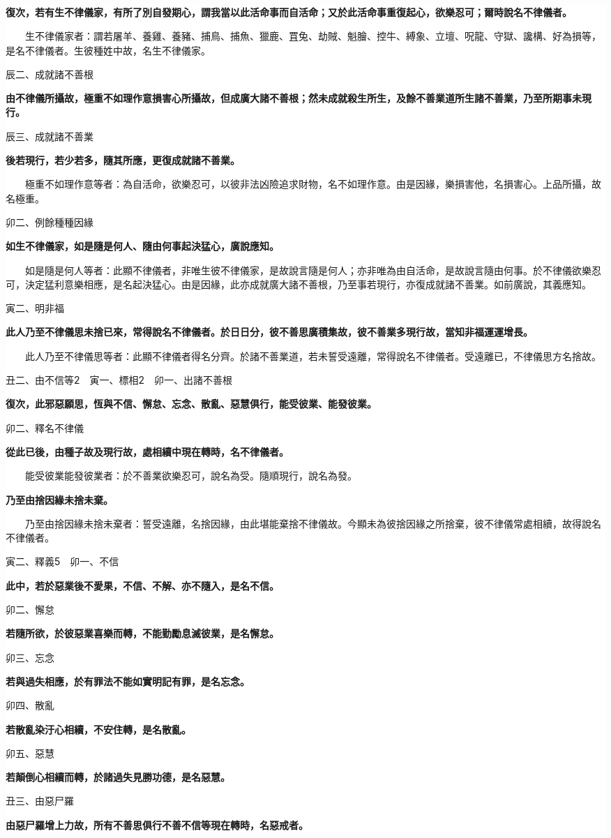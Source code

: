 **復次，若有生不律儀家，有所了別自發期心，謂我當以此活命事而自活命；又於此活命事重復起心，欲樂忍可；爾時說名不律儀者。**

　　生不律儀家者：謂若屠羊、養雞、養豬、捕鳥、捕魚、獵鹿、罝兔、劫賊、魁膾、控牛、縛象、立壇、呪龍、守獄、讒構、好為損等，是名不律儀者。生彼種姓中故，名生不律儀家。

辰二、成就諸不善根

**由不律儀所攝故，極重不如理作意損害心所攝故，但成廣大諸不善根；然未成就殺生所生，及餘不善業道所生諸不善業，乃至所期事未現行。**

辰三、成就諸不善業

**後若現行，若少若多，隨其所應，更復成就諸不善業。**

　　極重不如理作意等者：為自活命，欲樂忍可，以彼非法凶險追求財物，名不如理作意。由是因緣，樂損害他，名損害心。上品所攝，故名極重。

卯二、例餘種種因緣

**如生不律儀家，如是隨是何人、隨由何事起決猛心，廣說應知。**

　　如是隨是何人等者：此顯不律儀者，非唯生彼不律儀家，是故說言隨是何人；亦非唯為由自活命，是故說言隨由何事。於不律儀欲樂忍可，決定猛利意樂相應，是名起決猛心。由是因緣，此亦成就廣大諸不善根，乃至事若現行，亦復成就諸不善業。如前廣說，其義應知。

寅二、明非福

**此人乃至不律儀思未捨已來，常得說名不律儀者。於日日分，彼不善思廣積集故，彼不善業多現行故，當知非福運運增長。**

　　此人乃至不律儀思等者：此顯不律儀者得名分齊。於諸不善業道，若未誓受遠離，常得說名不律儀者。受遠離已，不律儀思方名捨故。

丑二、由不信等2　寅一、標相2　卯一、出諸不善根

**復次，此邪惡願思，恆與不信、懈怠、忘念、散亂、惡慧俱行，能受彼業、能發彼業。**

卯二、釋名不律儀

**從此已後，由種子故及現行故，處相續中現在轉時，名不律儀者。**

　　能受彼業能發彼業者：於不善業欲樂忍可，說名為受。隨順現行，說名為發。

**乃至由捨因緣未捨未棄。**

　　乃至由捨因緣未捨未棄者：誓受遠離，名捨因緣，由此堪能棄捨不律儀故。今顯未為彼捨因緣之所捨棄，彼不律儀常處相續，故得說名不律儀者。

寅二、釋義5　卯一、不信

**此中，若於惡業後不愛果，不信、不解、亦不隨入，是名不信。**

卯二、懈怠

**若隨所欲，於彼惡業喜樂而轉，不能勤勵息滅彼業，是名懈怠。**

卯三、忘念

**若與過失相應，於有罪法不能如實明記有罪，是名忘念。**

卯四、散亂

**若散亂染汙心相續，不安住轉，是名散亂。**

卯五、惡慧

**若顛倒心相續而轉，於諸過失見勝功德，是名惡慧。**

丑三、由惡尸羅

**由惡尸羅增上力故，所有不善思俱行不善不信等現在轉時，名惡戒者。**
